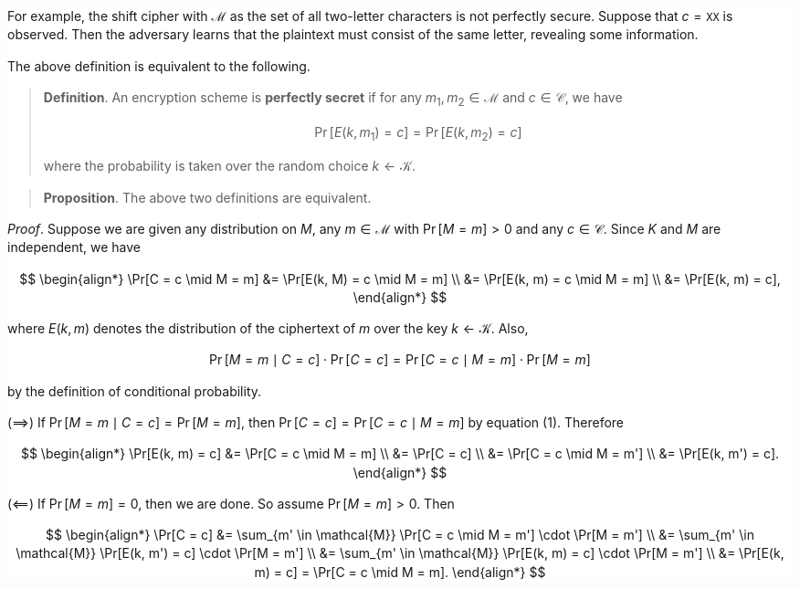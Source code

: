 For example, the shift cipher with $\mathcal{M}$ as the set of all two-letter characters is not perfectly secure. Suppose that $c = \texttt{XX}$ is observed. Then the adversary learns that the plaintext must consist of the same letter, revealing some information.

The above definition is equivalent to the following.

> **Definition**. An encryption scheme is **perfectly secret** if for any $m_1, m_2 \in \mathcal{M}$ and $c \in \mathcal{C}$, we have
> 
> $$
> \Pr[E(k, m_1) = c] = \Pr[E(k, m_2) = c]
> $$
> 
> where the probability is taken over the random choice $k \leftarrow \mathcal{K}$.

> **Proposition**. The above two definitions are equivalent.

*Proof*. Suppose we are given any distribution on $M$, any $m \in \mathcal{M}$ with $\Pr[M = m] > 0$ and any $c \in \mathcal{C}$. Since $K$ and $M$ are independent, we have

$$
\begin{align*}
\Pr[C = c \mid M = m] &= \Pr[E(k, M) = c \mid M = m] \\
&= \Pr[E(k, m) = c \mid M = m] \\
&= \Pr[E(k, m) = c],
\end{align*}
$$

where $E(k, m)$ denotes the distribution of the ciphertext of $m$ over the key $k \leftarrow \mathcal{K}$. Also,

$$
\begin{equation}\tag{1}
\Pr[M = m \mid C = c] \cdot \Pr[C = c] = \Pr[C = c \mid M = m] \cdot \Pr[M = m]
\end{equation}
$$

by the definition of conditional probability.

($\implies$) If $\Pr[M = m \mid C = c] = \Pr[M = m]$, then $\Pr[C = c] = \Pr[C = c \mid M = m]$ by equation $(1)$. Therefore

$$
\begin{align*}
	\Pr[E(k, m) = c] &= \Pr[C = c \mid M = m] \\
	&= \Pr[C = c] \\
	&= \Pr[C = c \mid M = m'] \\
	&= \Pr[E(k, m') = c].
\end{align*}
$$

($\impliedby$) If $\Pr[M = m] = 0$, then we are done. So assume $\Pr[M = m] > 0$. Then

$$
\begin{align*}
	\Pr[C = c] &= \sum_{m' \in \mathcal{M}} \Pr[C = c \mid M = m'] \cdot \Pr[M = m'] \\
	&= \sum_{m' \in \mathcal{M}} \Pr[E(k, m') = c] \cdot \Pr[M = m'] \\
	&= \sum_{m' \in \mathcal{M}} \Pr[E(k, m) = c] \cdot \Pr[M = m'] \\
	&= \Pr[E(k, m) = c] = \Pr[C = c \mid M = m].
\end{align*}
$$


[^1]: Some pair of keys may give the same decryption of $c$.
[^2]: If $\Pr[\mathcal{A}(r) = 1] \approx 0$, then $\mathcal{A}$ *can* distinguish pseudorandom from true random, although it is almost always incorrect.
[^3]: Note that the meaning of *security* is different for stream ciphers and PRGs.
